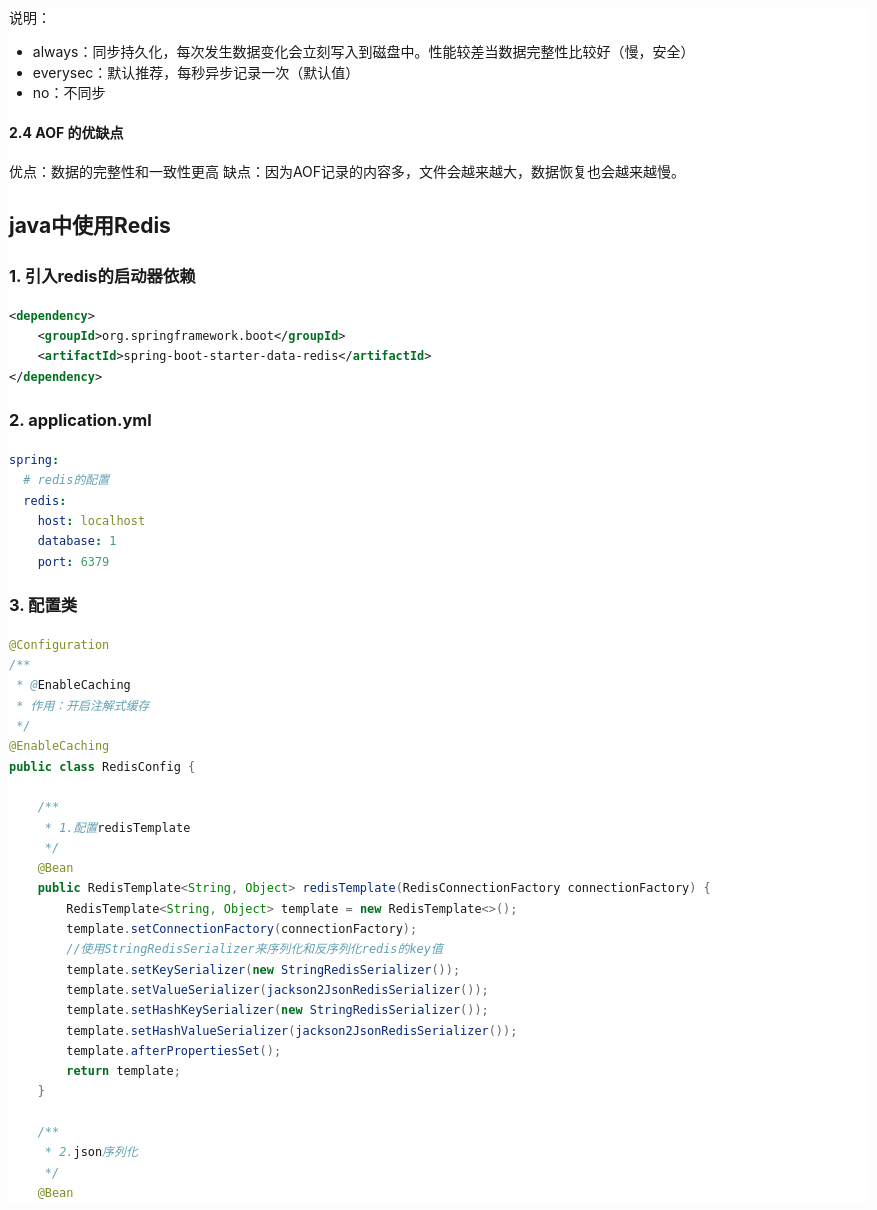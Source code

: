 说明：

* always：同步持久化，每次发生数据变化会立刻写入到磁盘中。性能较差当数据完整性比较好（慢，安全）
* everysec：默认推荐，每秒异步记录一次（默认值）
* no：不同步

#### 2.4 AOF 的优缺点

优点：数据的完整性和一致性更高
缺点：因为AOF记录的内容多，文件会越来越大，数据恢复也会越来越慢。



## java中使用Redis

### 1. 引入redis的启动器依赖

```xml
<dependency>
    <groupId>org.springframework.boot</groupId>
    <artifactId>spring-boot-starter-data-redis</artifactId>
</dependency>
```

### 2. application.yml

```yml
spring:
  # redis的配置
  redis:
    host: localhost
    database: 1
    port: 6379
```

### 3. 配置类

```java
@Configuration
/**
 * @EnableCaching
 * 作用：开启注解式缓存
 */
@EnableCaching
public class RedisConfig {

    /**
     * 1.配置redisTemplate
     */
    @Bean
    public RedisTemplate<String, Object> redisTemplate(RedisConnectionFactory connectionFactory) {
        RedisTemplate<String, Object> template = new RedisTemplate<>();
        template.setConnectionFactory(connectionFactory);
        //使用StringRedisSerializer来序列化和反序列化redis的key值
        template.setKeySerializer(new StringRedisSerializer());
        template.setValueSerializer(jackson2JsonRedisSerializer());
        template.setHashKeySerializer(new StringRedisSerializer());
        template.setHashValueSerializer(jackson2JsonRedisSerializer());
        template.afterPropertiesSet();
        return template;
    }

    /**
     * 2.json序列化
     */
    @Bean
```